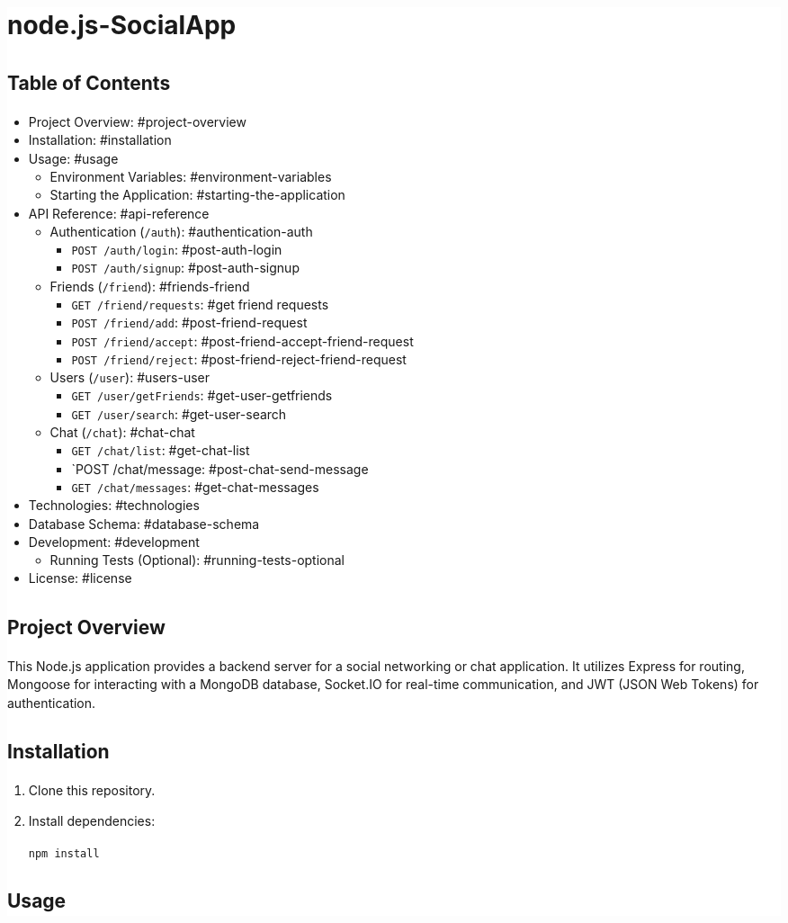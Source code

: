# node.js-SocialApp

## Table of Contents

* Project Overview: #project-overview
* Installation: #installation
* Usage: #usage
    * Environment Variables: #environment-variables
    * Starting the Application: #starting-the-application
* API Reference: #api-reference
    * Authentication (`/auth`): #authentication-auth
        * `POST /auth/login`: #post-auth-login
        * `POST /auth/signup`: #post-auth-signup
    * Friends (`/friend`): #friends-friend
        * `GET /friend/requests`: #get friend requests
        * `POST /friend/add`:
        #post-friend-request
        * `POST /friend/accept`: #post-friend-accept-friend-request
        * `POST /friend/reject`: #post-friend-reject-friend-request
    * Users (`/user`): #users-user
        * `GET /user/getFriends`: #get-user-getfriends
        * `GET /user/search`:
        #get-user-search
    * Chat (`/chat`): #chat-chat
        * `GET /chat/list`:
         #get-chat-list
        * `POST /chat/message: #post-chat-send-message
        * `GET /chat/messages`: #get-chat-messages
* Technologies: #technologies
* Database Schema: #database-schema
* Development: #development
    * Running Tests (Optional): #running-tests-optional
* License: #license

## Project Overview

This Node.js application provides a backend server for a social networking or chat application. It utilizes Express for routing, Mongoose for interacting with a MongoDB database, Socket.IO for real-time communication, and JWT (JSON Web Tokens) for authentication.

## Installation

1. Clone this repository.
2. Install dependencies:

   ```bash
   npm install
   ```

## Usage
